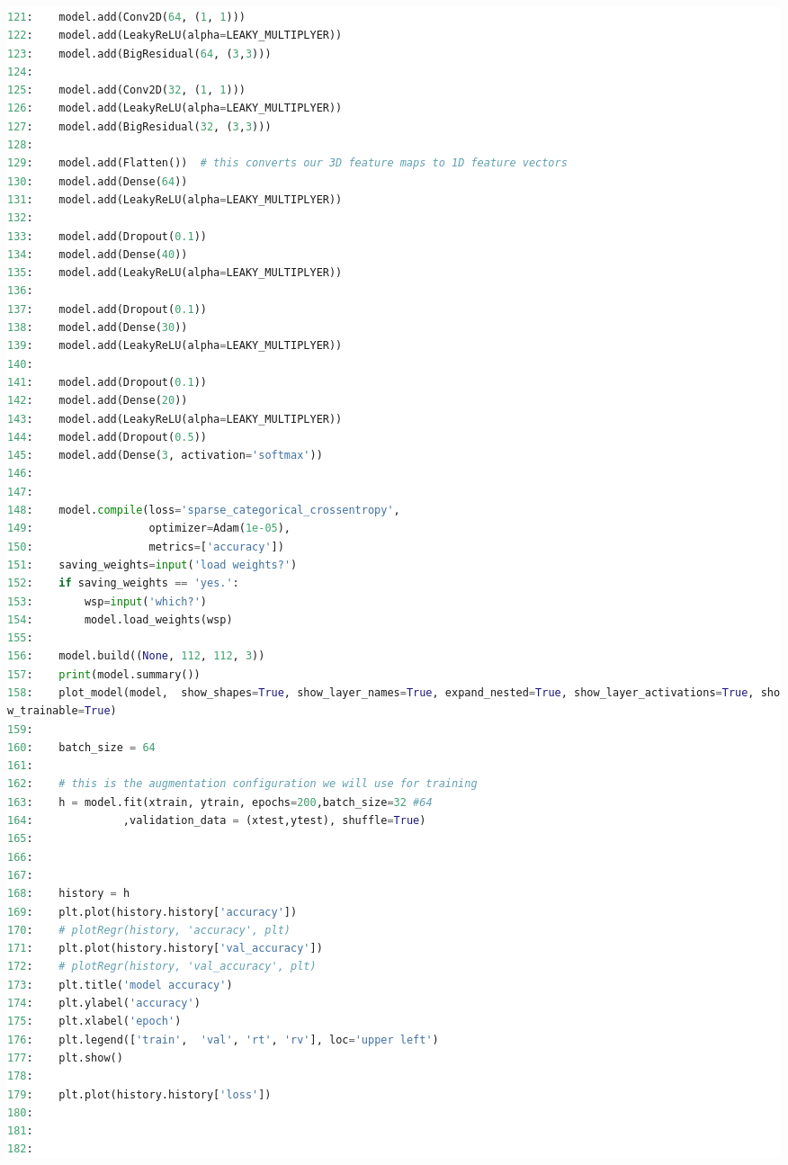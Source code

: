 ~~~python
121:	model.add(Conv2D(64, (1, 1)))
122:	model.add(LeakyReLU(alpha=LEAKY_MULTIPLYER))
123:	model.add(BigResidual(64, (3,3)))
124:	
125:	model.add(Conv2D(32, (1, 1)))
126:	model.add(LeakyReLU(alpha=LEAKY_MULTIPLYER))
127:	model.add(BigResidual(32, (3,3)))
128:	
129:	model.add(Flatten())  # this converts our 3D feature maps to 1D feature vectors
130:	model.add(Dense(64))
131:	model.add(LeakyReLU(alpha=LEAKY_MULTIPLYER))
132:	
133:	model.add(Dropout(0.1))
134:	model.add(Dense(40))
135:	model.add(LeakyReLU(alpha=LEAKY_MULTIPLYER))
136:	
137:	model.add(Dropout(0.1))
138:	model.add(Dense(30))
139:	model.add(LeakyReLU(alpha=LEAKY_MULTIPLYER))
140:	
141:	model.add(Dropout(0.1))
142:	model.add(Dense(20))
143:	model.add(LeakyReLU(alpha=LEAKY_MULTIPLYER))
144:	model.add(Dropout(0.5))
145:	model.add(Dense(3, activation='softmax'))
146:	
147:	
148:	model.compile(loss='sparse_categorical_crossentropy',
149:	              optimizer=Adam(1e-05),
150:	              metrics=['accuracy'])
151:	saving_weights=input('load weights?')
152:	if saving_weights == 'yes.':
153:	    wsp=input('which?')
154:	    model.load_weights(wsp)
155:	
156:	model.build((None, 112, 112, 3))
157:	print(model.summary())
158:	plot_model(model,  show_shapes=True, show_layer_names=True, expand_nested=True, show_layer_activations=True, show_trainable=True)
159:	
160:	batch_size = 64
161:	
162:	# this is the augmentation configuration we will use for training
163:	h = model.fit(xtrain, ytrain, epochs=200,batch_size=32 #64
164:	          ,validation_data = (xtest,ytest), shuffle=True)
165:	
166:	
167:	
168:	history = h
169:	plt.plot(history.history['accuracy'])
170:	# plotRegr(history, 'accuracy', plt)
171:	plt.plot(history.history['val_accuracy'])
172:	# plotRegr(history, 'val_accuracy', plt)
173:	plt.title('model accuracy')
174:	plt.ylabel('accuracy')
175:	plt.xlabel('epoch')
176:	plt.legend(['train',  'val', 'rt', 'rv'], loc='upper left')
177:	plt.show()
178:	
179:	plt.plot(history.history['loss'])
180:	
181:	
182:	
~~~